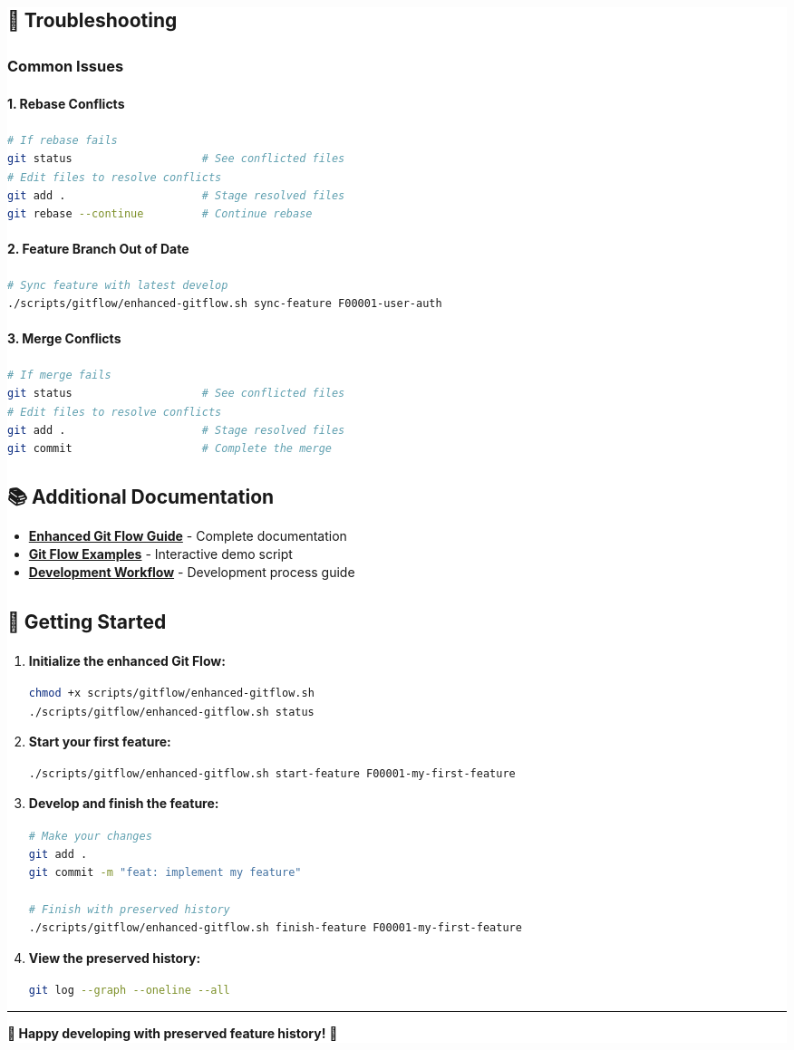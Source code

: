 ## 🚨 **Troubleshooting**

### **Common Issues**

#### 1. **Rebase Conflicts**
```bash
# If rebase fails
git status                    # See conflicted files
# Edit files to resolve conflicts
git add .                     # Stage resolved files
git rebase --continue         # Continue rebase
```

#### 2. **Feature Branch Out of Date**
```bash
# Sync feature with latest develop
./scripts/gitflow/enhanced-gitflow.sh sync-feature F00001-user-auth
```

#### 3. **Merge Conflicts**
```bash
# If merge fails
git status                    # See conflicted files
# Edit files to resolve conflicts
git add .                     # Stage resolved files
git commit                    # Complete the merge
```

## 📚 **Additional Documentation**

- **[Enhanced Git Flow Guide](ENHANCED-GITFLOW-README.md)** - Complete documentation
- **[Git Flow Examples](gitflow-example.sh)** - Interactive demo script
- **[Development Workflow](../development/README.md)** - Development process guide

## 🎉 **Getting Started**

1. **Initialize the enhanced Git Flow:**
   ```bash
   chmod +x scripts/gitflow/enhanced-gitflow.sh
   ./scripts/gitflow/enhanced-gitflow.sh status
   ```

2. **Start your first feature:**
   ```bash
   ./scripts/gitflow/enhanced-gitflow.sh start-feature F00001-my-first-feature
   ```

3. **Develop and finish the feature:**
   ```bash
   # Make your changes
   git add .
   git commit -m "feat: implement my feature"
   
   # Finish with preserved history
   ./scripts/gitflow/enhanced-gitflow.sh finish-feature F00001-my-first-feature
   ```

4. **View the preserved history:**
   ```bash
   git log --graph --oneline --all
   ```

---

**🎉 Happy developing with preserved feature history!** 🌿

